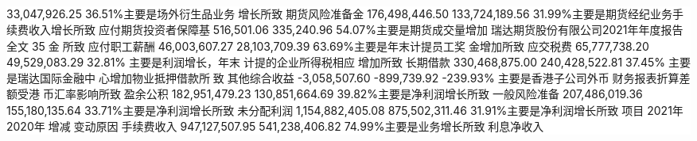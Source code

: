 33,047,926.25
36.51%主要是场外衍生品业务
增长所致
期货风险准备金
176,498,446.50
133,724,189.56
31.99%主要是期货经纪业务手
续费收入增长所致
应付期货投资者保障基
516,501.06
335,240.96
54.07%主要是期货成交量增加
瑞达期货股份有限公司2021年年度报告全文
35
金
所致
应付职工薪酬
46,003,607.27
28,103,709.39
63.69%主要是年末计提员工奖
金增加所致
应交税费
65,777,738.20
49,529,083.29
32.81%
主要是利润增长，年末
计提的企业所得税相应
增加所致
长期借款
330,468,875.00
240,428,522.81
37.45%
主要是瑞达国际金融中
心增加物业抵押借款所
致
其他综合收益
-3,058,507.60
-899,739.92
-239.93%
主要是香港子公司外币
财务报表折算差额受港
币汇率影响所致
盈余公积
182,951,479.23
130,851,664.69
39.82%主要是净利润增长所致
一般风险准备
207,486,019.36
155,180,135.64
33.71%主要是净利润增长所致
未分配利润
1,154,882,405.08
875,502,311.46
31.91%主要是净利润增长所致
项目
2021年
2020年
增减
变动原因
手续费收入
947,127,507.95
541,238,406.82
74.99%主要是业务增长所致
利息净收入